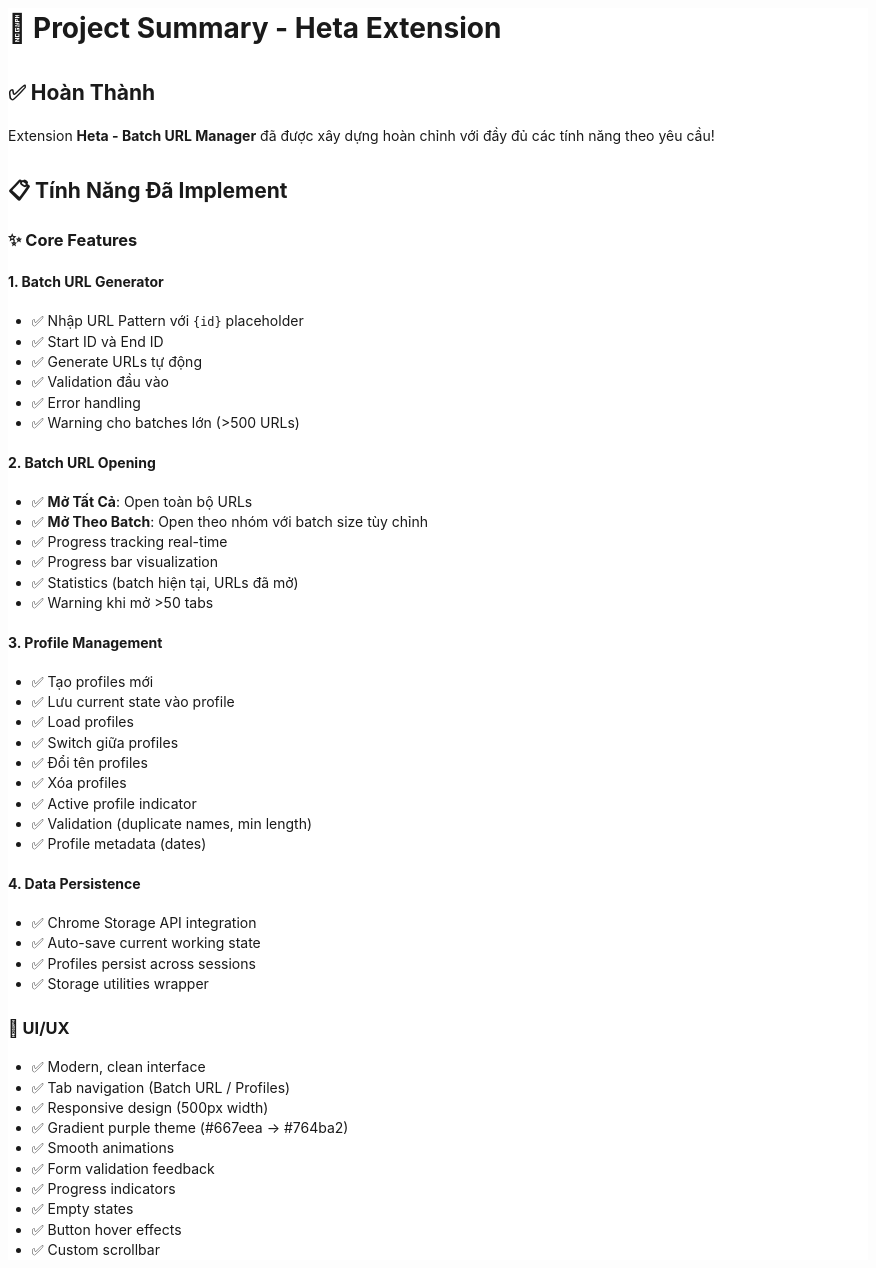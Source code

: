 # 🎉 Project Summary - Heta Extension

## ✅ Hoàn Thành

Extension **Heta - Batch URL Manager** đã được xây dựng hoàn chỉnh với đầy đủ các tính năng theo yêu cầu!

## 📋 Tính Năng Đã Implement

### ✨ Core Features

#### 1. Batch URL Generator

- ✅ Nhập URL Pattern với `{id}` placeholder
- ✅ Start ID và End ID
- ✅ Generate URLs tự động
- ✅ Validation đầu vào
- ✅ Error handling
- ✅ Warning cho batches lớn (>500 URLs)

#### 2. Batch URL Opening

- ✅ **Mở Tất Cả**: Open toàn bộ URLs
- ✅ **Mở Theo Batch**: Open theo nhóm với batch size tùy chỉnh
- ✅ Progress tracking real-time
- ✅ Progress bar visualization
- ✅ Statistics (batch hiện tại, URLs đã mở)
- ✅ Warning khi mở >50 tabs

#### 3. Profile Management

- ✅ Tạo profiles mới
- ✅ Lưu current state vào profile
- ✅ Load profiles
- ✅ Switch giữa profiles
- ✅ Đổi tên profiles
- ✅ Xóa profiles
- ✅ Active profile indicator
- ✅ Validation (duplicate names, min length)
- ✅ Profile metadata (dates)

#### 4. Data Persistence

- ✅ Chrome Storage API integration
- ✅ Auto-save current working state
- ✅ Profiles persist across sessions
- ✅ Storage utilities wrapper

### 🎨 UI/UX

- ✅ Modern, clean interface
- ✅ Tab navigation (Batch URL / Profiles)
- ✅ Responsive design (500px width)
- ✅ Gradient purple theme (#667eea → #764ba2)
- ✅ Smooth animations
- ✅ Form validation feedback
- ✅ Progress indicators
- ✅ Empty states
- ✅ Button hover effects
- ✅ Custom scrollbar
